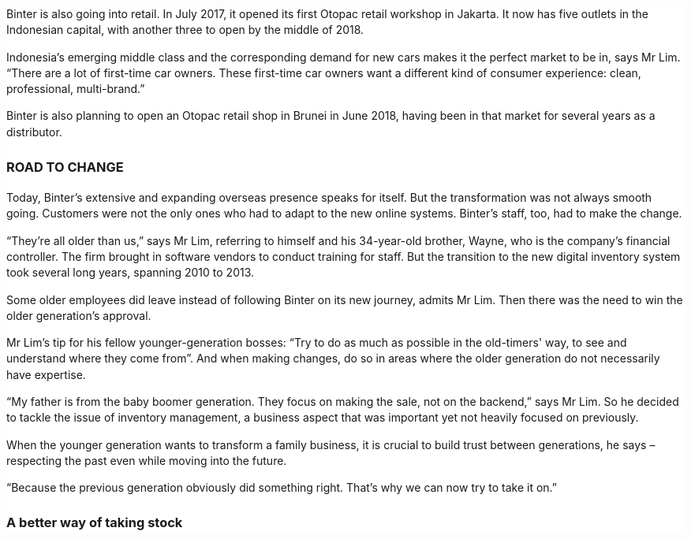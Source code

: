Binter is also going into retail. In July 2017, it opened its first Otopac retail workshop in Jakarta. It now has five outlets in the Indonesian capital, with another three to open by the middle of 2018.

Indonesia’s emerging middle class and the corresponding demand for new cars makes it the perfect market to be in, says Mr Lim. “There are a lot of first-time car owners. These first-time car owners want a different kind of consumer experience: clean, professional, multi-brand.”

Binter is also planning to open an Otopac retail shop in Brunei in June 2018, having been in that market for several years as a distributor.

### **ROAD TO CHANGE**

Today, Binter’s extensive and expanding overseas presence speaks for itself. But the transformation was not always smooth going. Customers were not the only ones who had to adapt to the new online systems. Binter’s staff, too, had to make the change.

“They’re all older than us,” says Mr Lim, referring to himself and his 34-year-old brother, Wayne, who is the company’s financial controller. The firm brought in software vendors to conduct training for staff. But the transition to the new digital inventory system took several long years, spanning 2010 to 2013.

Some older employees did leave instead of following Binter on its new journey, admits Mr Lim. Then there was the need to win the older generation’s approval.

Mr Lim’s tip for his fellow younger-generation bosses: “Try to do as much as possible in the old-timers' way, to see and understand where they come from”. And when making changes, do so in areas where the older generation do not necessarily have expertise.

“My father is from the baby boomer generation. They focus on making the sale, not on the backend,” says Mr Lim. So he decided to tackle the issue of inventory management, a business aspect that was important yet not heavily focused on previously.

When the younger generation wants to transform a family business, it is crucial to build trust between generations, he says – respecting the past even while moving into the future.

“Because the previous generation obviously did something right. That’s why we can now try to take it on.”

### **A better way of taking stock**

<div class="lot-caption">